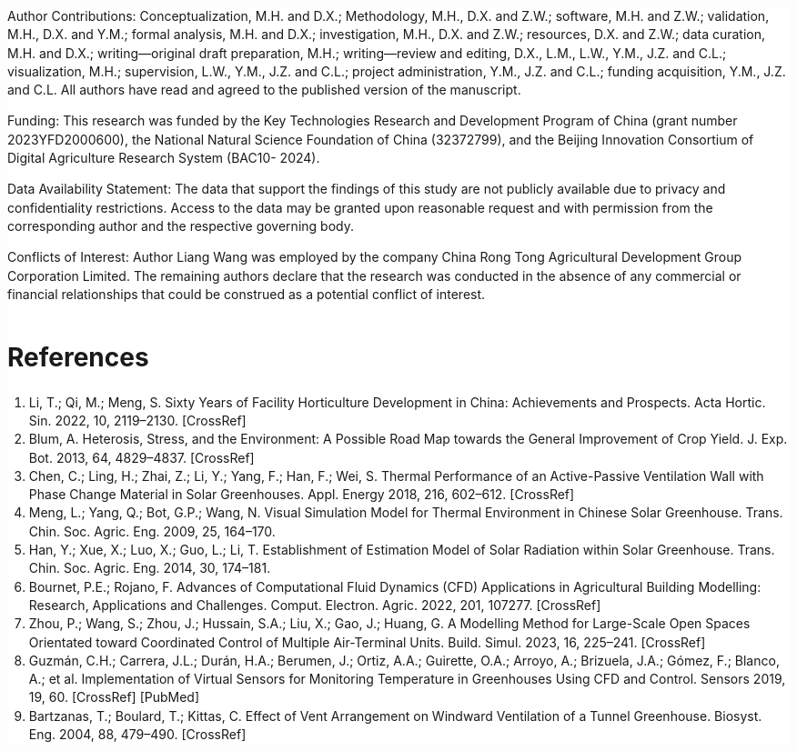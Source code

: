 Author Contributions: Conceptualization, M.H. and D.X.; Methodology, M.H., D.X. and Z.W.; software, M.H. and Z.W.; validation, M.H., D.X. and Y.M.; formal analysis, M.H. and D.X.; investigation, M.H., D.X. and Z.W.; resources, D.X. and Z.W.; data curation, M.H. and D.X.; writing—original draft preparation, M.H.; writing—review and editing, D.X., L.M., L.W., Y.M., J.Z. and C.L.; visualization, M.H.; supervision, L.W., Y.M., J.Z. and C.L.; project administration, Y.M., J.Z. and C.L.; funding acquisition, Y.M., J.Z. and C.L. All authors have read and agreed to the published version of the manuscript.

Funding: This research was funded by the Key Technologies Research and Development Program of China (grant number 2023YFD2000600), the National Natural Science Foundation of China (32372799), and the Beijing Innovation Consortium of Digital Agriculture Research System (BAC10- 2024).

Data Availability Statement: The data that support the findings of this study are not publicly available due to privacy and confidentiality restrictions. Access to the data may be granted upon reasonable request and with permission from the corresponding author and the respective governing body.

Conflicts of Interest: Author Liang Wang was employed by the company China Rong Tong Agricultural Development Group Corporation Limited. The remaining authors declare that the research was conducted in the absence of any commercial or financial relationships that could be construed as a potential conflict of interest.

# References

1. Li, T.; Qi, M.; Meng, S. Sixty Years of Facility Horticulture Development in China: Achievements and Prospects. Acta Hortic. Sin. 2022, 10, 2119–2130. [CrossRef]  
2. Blum, A. Heterosis, Stress, and the Environment: A Possible Road Map towards the General Improvement of Crop Yield. J. Exp. Bot. 2013, 64, 4829–4837. [CrossRef]  
3. Chen, C.; Ling, H.; Zhai, Z.; Li, Y.; Yang, F.; Han, F.; Wei, S. Thermal Performance of an Active-Passive Ventilation Wall with Phase Change Material in Solar Greenhouses. Appl. Energy 2018, 216, 602–612. [CrossRef]  
4. Meng, L.; Yang, Q.; Bot, G.P.; Wang, N. Visual Simulation Model for Thermal Environment in Chinese Solar Greenhouse. Trans. Chin. Soc. Agric. Eng. 2009, 25, 164–170.  
5. Han, Y.; Xue, X.; Luo, X.; Guo, L.; Li, T. Establishment of Estimation Model of Solar Radiation within Solar Greenhouse. Trans. Chin. Soc. Agric. Eng. 2014, 30, 174–181.  
6. Bournet, P.E.; Rojano, F. Advances of Computational Fluid Dynamics (CFD) Applications in Agricultural Building Modelling: Research, Applications and Challenges. Comput. Electron. Agric. 2022, 201, 107277. [CrossRef]  
7. Zhou, P.; Wang, S.; Zhou, J.; Hussain, S.A.; Liu, X.; Gao, J.; Huang, G. A Modelling Method for Large-Scale Open Spaces Orientated toward Coordinated Control of Multiple Air-Terminal Units. Build. Simul. 2023, 16, 225–241. [CrossRef]  
8. Guzmán, C.H.; Carrera, J.L.; Durán, H.A.; Berumen, J.; Ortiz, A.A.; Guirette, O.A.; Arroyo, A.; Brizuela, J.A.; Gómez, F.; Blanco, A.; et al. Implementation of Virtual Sensors for Monitoring Temperature in Greenhouses Using CFD and Control. Sensors 2019, 19, 60. [CrossRef] [PubMed]  
9. Bartzanas, T.; Boulard, T.; Kittas, C. Effect of Vent Arrangement on Windward Ventilation of a Tunnel Greenhouse. Biosyst. Eng. 2004, 88, 479–490. [CrossRef]
